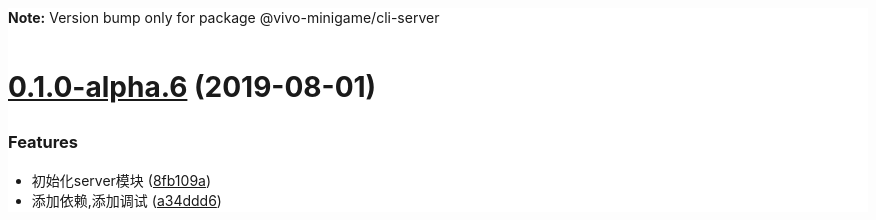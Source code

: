 **Note:** Version bump only for package @vivo-minigame/cli-server





# [0.1.0-alpha.6](https://gitlab.vmic.xyz/game2/minigame-cli/compare/v0.1.0-alpha.5...v0.1.0-alpha.6) (2019-08-01)


### Features

* 初始化server模块 ([8fb109a](https://gitlab.vmic.xyz/game2/minigame-cli/commit/8fb109a))
* 添加依赖,添加调试 ([a34ddd6](https://gitlab.vmic.xyz/game2/minigame-cli/commit/a34ddd6))
